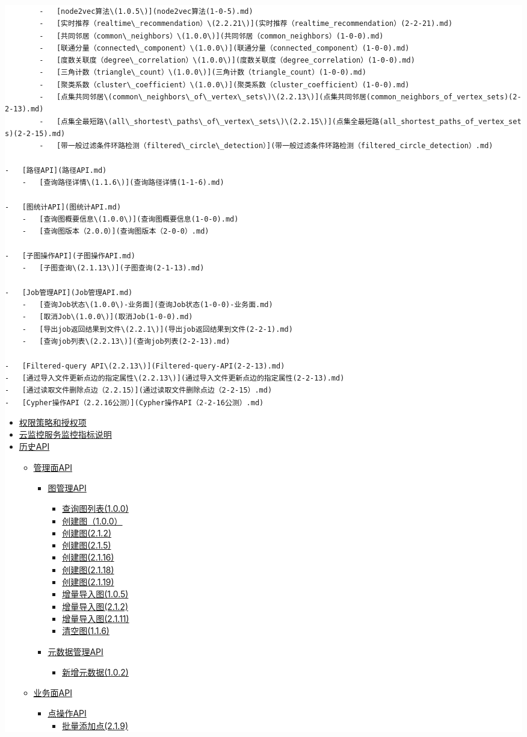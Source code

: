             -   [node2vec算法\(1.0.5\)](node2vec算法(1-0-5).md)
            -   [实时推荐（realtime\_recommendation）\(2.2.21\)](实时推荐（realtime_recommendation）(2-2-21).md)
            -   [共同邻居（common\_neighbors）\(1.0.0\)](共同邻居（common_neighbors）(1-0-0).md)
            -   [联通分量（connected\_component）\(1.0.0\)](联通分量（connected_component）(1-0-0).md)
            -   [度数关联度（degree\_correlation）\(1.0.0\)](度数关联度（degree_correlation）(1-0-0).md)
            -   [三角计数（triangle\_count）\(1.0.0\)](三角计数（triangle_count）(1-0-0).md)
            -   [聚类系数（cluster\_coefficient）\(1.0.0\)](聚类系数（cluster_coefficient）(1-0-0).md)
            -   [点集共同邻居\(common\_neighbors\_of\_vertex\_sets\)\(2.2.13\)](点集共同邻居(common_neighbors_of_vertex_sets)(2-2-13).md)
            -   [点集全最短路\(all\_shortest\_paths\_of\_vertex\_sets\)\(2.2.15\)](点集全最短路(all_shortest_paths_of_vertex_sets)(2-2-15).md)
            -   [带一般过滤条件环路检测（filtered\_circle\_detection）](带一般过滤条件环路检测（filtered_circle_detection）.md)

    -   [路径API](路径API.md)
        -   [查询路径详情\(1.1.6\)](查询路径详情(1-1-6).md)

    -   [图统计API](图统计API.md)
        -   [查询图概要信息\(1.0.0\)](查询图概要信息(1-0-0).md)
        -   [查询图版本（2.0.0）](查询图版本（2-0-0）.md)

    -   [子图操作API](子图操作API.md)
        -   [子图查询\(2.1.13\)](子图查询(2-1-13).md)

    -   [Job管理API](Job管理API.md)
        -   [查询Job状态\(1.0.0\)-业务面](查询Job状态(1-0-0)-业务面.md)
        -   [取消Job\(1.0.0\)](取消Job(1-0-0).md)
        -   [导出job返回结果到文件\(2.2.1\)](导出job返回结果到文件(2-2-1).md)
        -   [查询job列表\(2.2.13\)](查询job列表(2-2-13).md)

    -   [Filtered-query API\(2.2.13\)](Filtered-query-API(2-2-13).md)
    -   [通过导入文件更新点边的指定属性\(2.2.13\)](通过导入文件更新点边的指定属性(2-2-13).md)
    -   [通过读取文件删除点边（2.2.15）](通过读取文件删除点边（2-2-15）.md)
    -   [Cypher操作API（2.2.16公测）](Cypher操作API（2-2-16公测）.md)

-   [权限策略和授权项](权限策略和授权项.md)
-   [云监控服务监控指标说明](云监控服务监控指标说明.md)
-   [历史API](历史API.md)
    -   [管理面API](管理面API-0.md)
        -   [图管理API](图管理API-1.md)
            -   [查询图列表\(1.0.0\)](查询图列表(1-0-0).md)
            -   [创建图（1.0.0）](创建图（1-0-0）.md)
            -   [创建图\(2.1.2\)](创建图(2-1-2).md)
            -   [创建图\(2.1.5\)](创建图(2-1-5).md)
            -   [创建图\(2.1.16\)](创建图(2-1-16).md)
            -   [创建图\(2.1.18\)](创建图(2-1-18).md)
            -   [创建图\(2.1.19\)](创建图(2-1-19).md)
            -   [增量导入图\(1.0.5\)](增量导入图(1-0-5).md)
            -   [增量导入图\(2.1.2\)](增量导入图(2-1-2).md)
            -   [增量导入图\(2.1.11\)](增量导入图(2-1-11).md)
            -   [清空图\(1.1.6\)](清空图(1-1-6).md)

        -   [元数据管理API](元数据管理API-2.md)
            -   [新增元数据\(1.0.2\)](新增元数据(1-0-2).md)

    -   [业务面API](业务面API-3.md)
        -   [点操作API](点操作API-4.md)
            -   [批量添加点\(2.1.9\)](批量添加点(2-1-9).md)
